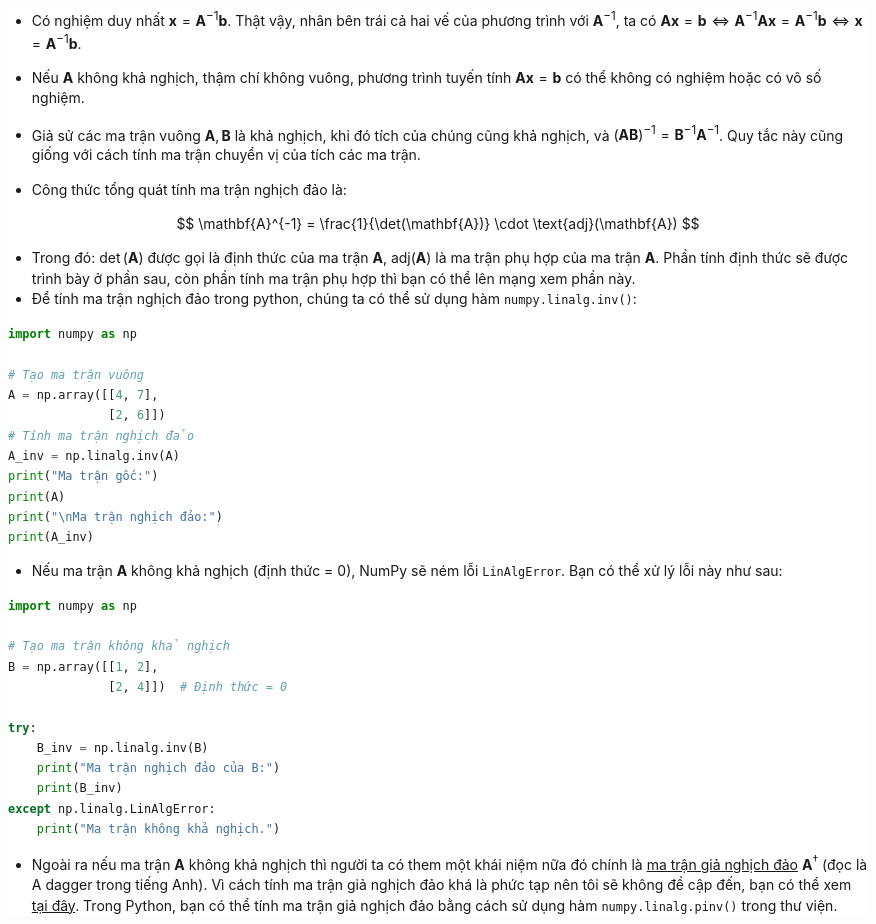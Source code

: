 - Có nghiệm duy nhất $\mathbf{x} = \mathbf{A}^{-1}\mathbf{b}$. Thật vậy, nhân bên trái cả hai vế của phương trình với $\mathbf{A}^{-1}$, ta có $\mathbf{A}\mathbf{x} = \mathbf{b} \Leftrightarrow  \mathbf{A}^{-1}\mathbf{A}\mathbf{x} = \mathbf{A}^{-1}\mathbf{b} \Leftrightarrow \mathbf{x} = \mathbf{A}^{-1}\mathbf{b}$.

- Nếu $\mathbf{A}$ không khả nghịch, thậm chí không vuông, phương trình tuyến tính $\mathbf{A}\mathbf{x} = \mathbf{b}$ có thể không có nghiệm hoặc có vô số nghiệm.

- Giả sử các ma trận vuông $\mathbf{A}, \mathbf{B}$ là khả nghịch, khi đó tích của chúng cũng khả nghịch, và $(\mathbf{A}\mathbf{B})^{-1} = \mathbf{B}^{-1}\mathbf{A}^{-1}$. Quy tắc này cũng giống với cách tính ma trận chuyển vị của tích các ma trận.

- Công thức tổng quát tính ma trận nghịch đảo là:

$$
\mathbf{A}^{-1} = \frac{1}{\det(\mathbf{A})} \cdot \text{adj}(\mathbf{A})
$$

- Trong đó: $\det(\mathbf{A})$ được gọi là định thức của ma trận $\mathbf{A}$, $\text{adj}(\mathbf{A})$ là ma trận phụ hợp của ma trận $\mathbf{A}$. Phần tính định thức sẽ được trình bày ở phần sau, còn phần tính ma trận phụ hợp thì bạn có thể lên mạng xem phần này.
- Để tính ma trận nghịch đảo trong python, chúng ta có thể sử dụng hàm `numpy.linalg.inv()`:

```python
import numpy as np

# Tạo ma trận vuông
A = np.array([[4, 7],
              [2, 6]])
# Tính ma trận nghịch đảo
A_inv = np.linalg.inv(A)
print("Ma trận gốc:")
print(A)
print("\nMa trận nghịch đảo:")
print(A_inv)
```

- Nếu ma trận $\mathbf{A}$ không khả nghịch (định thức = 0), NumPy sẽ ném lỗi `LinAlgError`. Bạn có thể xử lý lỗi này như sau:

```python
import numpy as np

# Tạo ma trận không khả nghịch
B = np.array([[1, 2],
              [2, 4]])  # Định thức = 0

try:
    B_inv = np.linalg.inv(B)
    print("Ma trận nghịch đảo của B:")
    print(B_inv)
except np.linalg.LinAlgError:
    print("Ma trận không khả nghịch.")
```

- Ngoài ra nếu ma trận $\mathbf{A}$ không khả nghịch thì người ta có them một khái niệm nữa đó chính là [ma trận giả nghịch đảo](https://vi.wikipedia.org/wiki/Gi%E1%BA%A3_ngh%E1%BB%8Bch_%C4%91%E1%BA%A3o_Moore%E2%80%93Penrose) $\mathbf{A}^{\dagger}$ (đọc là A dagger trong tiếng Anh). Vì cách tính ma trận giả nghịch đảo khá là phức tạp nên tôi sẽ không đề cập đến, bạn có thể xem [tại đây](https://math.stackexchange.com/questions/2624440/how-to-find-moore-penrose-inverse). Trong Python, bạn có thể tính ma trận giả nghịch đảo bằng cách sử dụng hàm `numpy.linalg.pinv()` trong thư viện.
